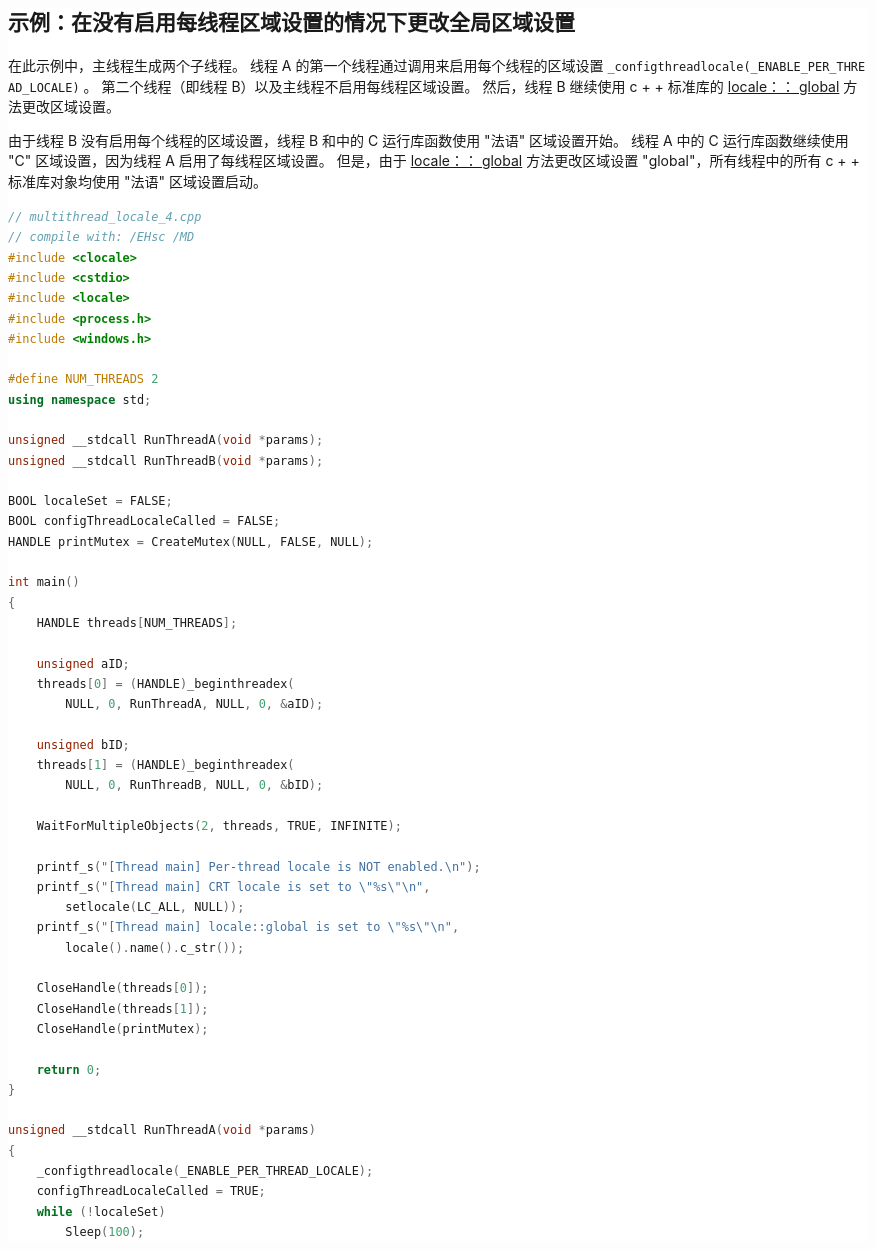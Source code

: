 ## <a name="example-change-global-locale-without-per-thread-locale-enabled"></a>示例：在没有启用每线程区域设置的情况下更改全局区域设置

在此示例中，主线程生成两个子线程。 线程 A 的第一个线程通过调用来启用每个线程的区域设置 `_configthreadlocale(_ENABLE_PER_THREAD_LOCALE)` 。 第二个线程（即线程 B）以及主线程不启用每线程区域设置。 然后，线程 B 继续使用 c + + 标准库的 [locale：： global](../standard-library/locale-class.md#global) 方法更改区域设置。

由于线程 B 没有启用每个线程的区域设置，线程 B 和中的 C 运行库函数使用 "法语" 区域设置开始。 线程 A 中的 C 运行库函数继续使用 "C" 区域设置，因为线程 A 启用了每线程区域设置。 但是，由于 [locale：： global](../standard-library/locale-class.md#global) 方法更改区域设置 "global"，所有线程中的所有 c + + 标准库对象均使用 "法语" 区域设置启动。

```cpp
// multithread_locale_4.cpp
// compile with: /EHsc /MD
#include <clocale>
#include <cstdio>
#include <locale>
#include <process.h>
#include <windows.h>

#define NUM_THREADS 2
using namespace std;

unsigned __stdcall RunThreadA(void *params);
unsigned __stdcall RunThreadB(void *params);

BOOL localeSet = FALSE;
BOOL configThreadLocaleCalled = FALSE;
HANDLE printMutex = CreateMutex(NULL, FALSE, NULL);

int main()
{
    HANDLE threads[NUM_THREADS];

    unsigned aID;
    threads[0] = (HANDLE)_beginthreadex(
        NULL, 0, RunThreadA, NULL, 0, &aID);

    unsigned bID;
    threads[1] = (HANDLE)_beginthreadex(
        NULL, 0, RunThreadB, NULL, 0, &bID);

    WaitForMultipleObjects(2, threads, TRUE, INFINITE);

    printf_s("[Thread main] Per-thread locale is NOT enabled.\n");
    printf_s("[Thread main] CRT locale is set to \"%s\"\n",
        setlocale(LC_ALL, NULL));
    printf_s("[Thread main] locale::global is set to \"%s\"\n",
        locale().name().c_str());

    CloseHandle(threads[0]);
    CloseHandle(threads[1]);
    CloseHandle(printMutex);

    return 0;
}

unsigned __stdcall RunThreadA(void *params)
{
    _configthreadlocale(_ENABLE_PER_THREAD_LOCALE);
    configThreadLocaleCalled = TRUE;
    while (!localeSet)
        Sleep(100);

```